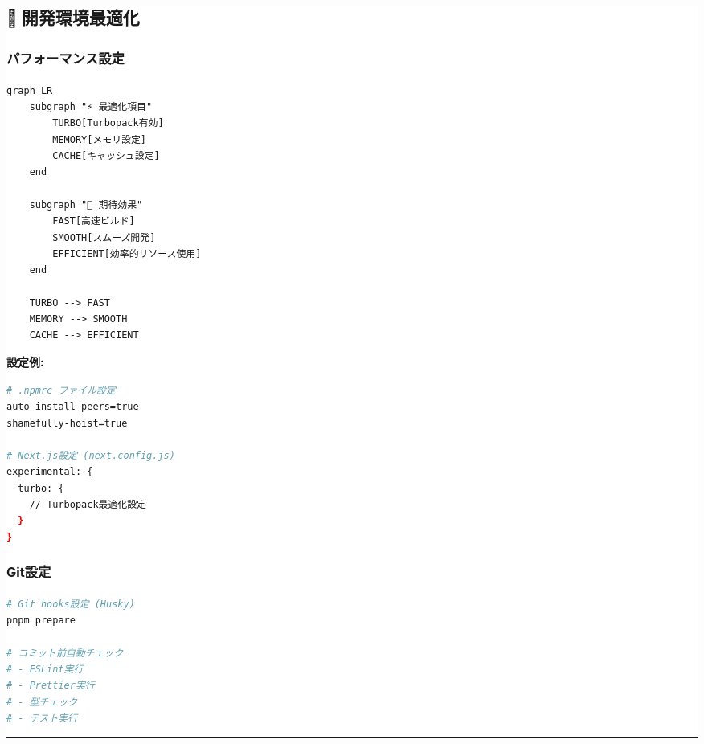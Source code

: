
## 🔧 開発環境最適化

### パフォーマンス設定

```mermaid
graph LR
    subgraph "⚡ 最適化項目"
        TURBO[Turbopack有効]
        MEMORY[メモリ設定]
        CACHE[キャッシュ設定]
    end
    
    subgraph "🎯 期待効果"
        FAST[高速ビルド]
        SMOOTH[スムーズ開発]
        EFFICIENT[効率的リソース使用]
    end
    
    TURBO --> FAST
    MEMORY --> SMOOTH
    CACHE --> EFFICIENT
```

**設定例:**

```bash
# .npmrc ファイル設定
auto-install-peers=true
shamefully-hoist=true

# Next.js設定 (next.config.js)
experimental: {
  turbo: {
    // Turbopack最適化設定
  }
}
```

### Git設定

```bash
# Git hooks設定 (Husky)
pnpm prepare

# コミット前自動チェック
# - ESLint実行
# - Prettier実行
# - 型チェック
# - テスト実行
```

---
